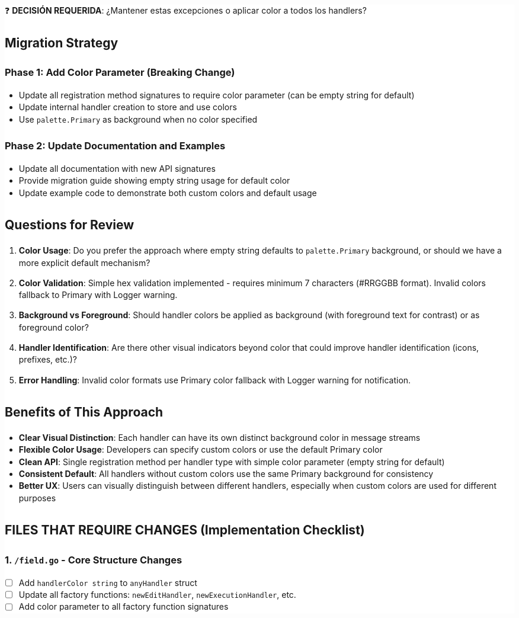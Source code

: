 ❓ **DECISIÓN REQUERIDA**: ¿Mantener estas excepciones o aplicar color a todos los handlers?

## Migration Strategy

### Phase 1: Add Color Parameter (Breaking Change)
- Update all registration method signatures to require color parameter (can be empty string for default)
- Update internal handler creation to store and use colors
- Use `palette.Primary` as background when no color specified

### Phase 2: Update Documentation and Examples
- Update all documentation with new API signatures
- Provide migration guide showing empty string usage for default color
- Update example code to demonstrate both custom colors and default usage


## Questions for Review

1. **Color Usage**: Do you prefer the approach where empty string defaults to `palette.Primary` background, or should we have a more explicit default mechanism?


3. **Color Validation**: Simple hex validation implemented - requires minimum 7 characters (#RRGGBB format). Invalid colors fallback to Primary with Logger warning.

4. **Background vs Foreground**: Should handler colors be applied as background (with foreground text for contrast) or as foreground color?

5. **Handler Identification**: Are there other visual indicators beyond color that could improve handler identification (icons, prefixes, etc.)?

6. **Error Handling**: Invalid color formats use Primary color fallback with Logger warning for notification.

## Benefits of This Approach

- **Clear Visual Distinction**: Each handler can have its own distinct background color in message streams
- **Flexible Color Usage**: Developers can specify custom colors or use the default Primary color
- **Clean API**: Single registration method per handler type with simple color parameter (empty string for default)
- **Consistent Default**: All handlers without custom colors use the same Primary background for consistency
- **Better UX**: Users can visually distinguish between different handlers, especially when custom colors are used for different purposes

## FILES THAT REQUIRE CHANGES (Implementation Checklist)

### 1. `/field.go` - Core Structure Changes
- [ ] Add `handlerColor string` to `anyHandler` struct
- [ ] Update all factory functions: `newEditHandler`, `newExecutionHandler`, etc.
- [ ] Add color parameter to all factory function signatures
